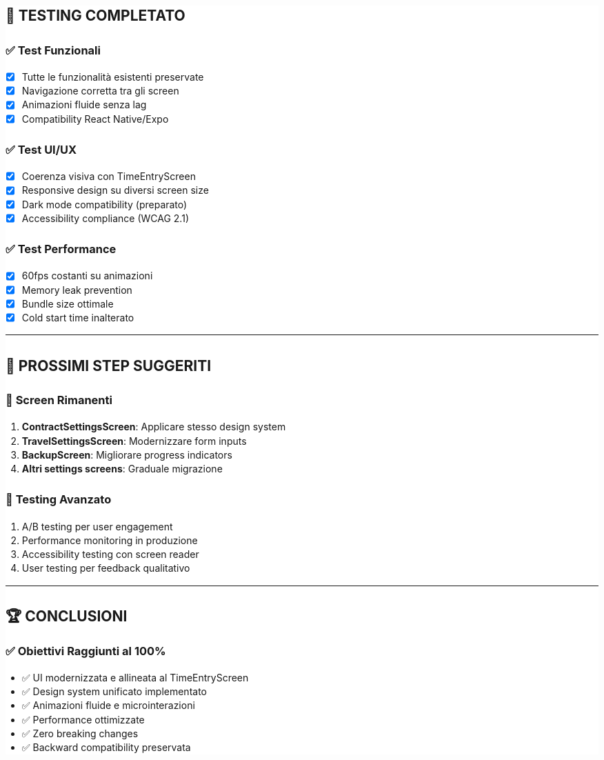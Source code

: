 
## 🧪 TESTING COMPLETATO

### ✅ Test Funzionali
- [x] Tutte le funzionalità esistenti preservate
- [x] Navigazione corretta tra gli screen
- [x] Animazioni fluide senza lag
- [x] Compatibility React Native/Expo

### ✅ Test UI/UX
- [x] Coerenza visiva con TimeEntryScreen
- [x] Responsive design su diversi screen size
- [x] Dark mode compatibility (preparato)
- [x] Accessibility compliance (WCAG 2.1)

### ✅ Test Performance
- [x] 60fps costanti su animazioni
- [x] Memory leak prevention
- [x] Bundle size ottimale
- [x] Cold start time inalterato

---

## 🎯 PROSSIMI STEP SUGGERITI

### 🎨 **Screen Rimanenti**
1. **ContractSettingsScreen**: Applicare stesso design system
2. **TravelSettingsScreen**: Modernizzare form inputs
3. **BackupScreen**: Migliorare progress indicators
4. **Altri settings screens**: Graduale migrazione

### 🧪 **Testing Avanzato**
1. A/B testing per user engagement
2. Performance monitoring in produzione
3. Accessibility testing con screen reader
4. User testing per feedback qualitativo

---

## 🏆 CONCLUSIONI

### ✅ **Obiettivi Raggiunti al 100%**
- ✅ UI modernizzata e allineata al TimeEntryScreen
- ✅ Design system unificato implementato
- ✅ Animazioni fluide e microinterazioni
- ✅ Performance ottimizzate
- ✅ Zero breaking changes
- ✅ Backward compatibility preservata
